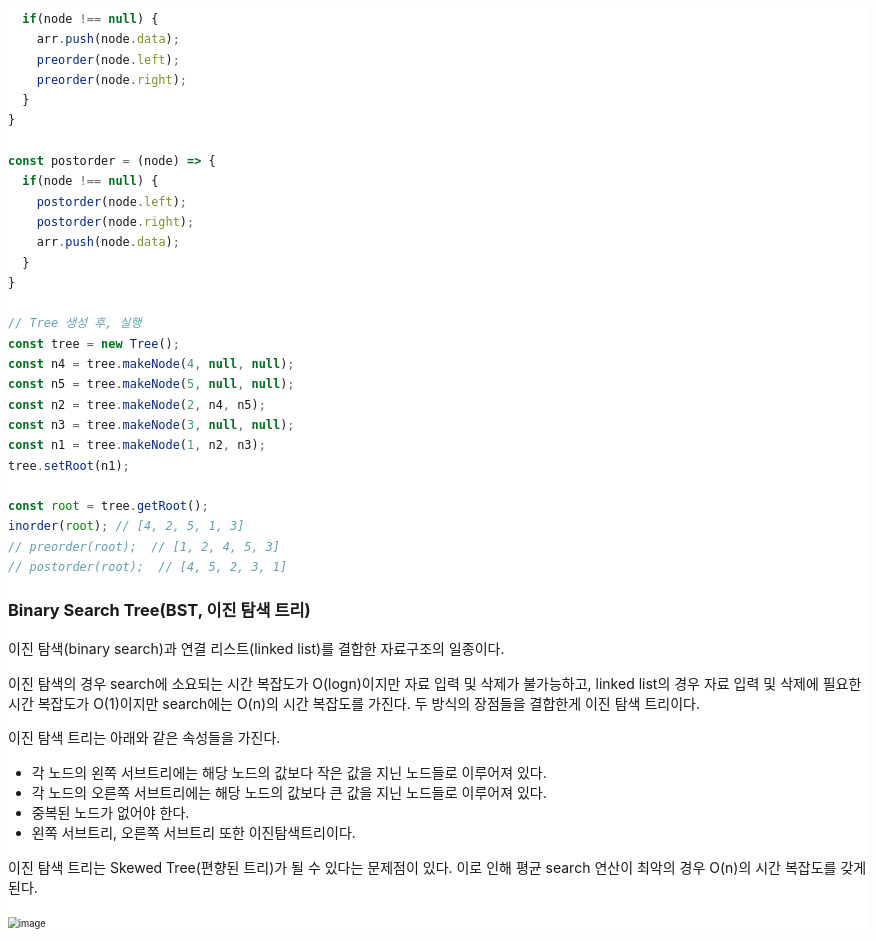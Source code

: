 ```js
  if(node !== null) {
    arr.push(node.data);
    preorder(node.left);
    preorder(node.right);
  }
}

const postorder = (node) => {
  if(node !== null) {
    postorder(node.left);
    postorder(node.right);
    arr.push(node.data);
  }
}

// Tree 생성 후, 실행
const tree = new Tree();
const n4 = tree.makeNode(4, null, null);
const n5 = tree.makeNode(5, null, null);
const n2 = tree.makeNode(2, n4, n5);
const n3 = tree.makeNode(3, null, null);
const n1 = tree.makeNode(1, n2, n3);
tree.setRoot(n1);

const root = tree.getRoot();
inorder(root); // [4, 2, 5, 1, 3]
// preorder(root);  // [1, 2, 4, 5, 3]
// postorder(root);  // [4, 5, 2, 3, 1]
```



### Binary Search Tree(BST, 이진 탐색 트리)

이진 탐색(binary search)과 연결 리스트(linked list)를 결합한 자료구조의 일종이다.

이진 탐색의 경우 search에 소요되는 시간 복잡도가 O(logn)이지만 자료 입력 및 삭제가 불가능하고, 
linked list의 경우 자료 입력 및 삭제에 필요한 시간 복잡도가 O(1)이지만 search에는 O(n)의 시간 복잡도를 가진다.
두 방식의 장점들을 결합한게 이진 탐색 트리이다.



이진 탐색 트리는 아래와 같은 속성들을 가진다.

- 각 노드의 왼쪽 서브트리에는 해당 노드의 값보다 작은 값을 지닌 노드들로 이루어져 있다.
- 각 노드의 오른쪽 서브트리에는 해당 노드의 값보다 큰 값을 지닌 노드들로 이루어져 있다.
- 중복된 노드가 없어야 한다.
- 왼쪽 서브트리, 오른쪽 서브트리 또한 이진탐색트리이다.



이진 탐색 트리는 Skewed Tree(편향된 트리)가 될 수 있다는 문제점이 있다. 이로 인해 평균 search 연산이 최악의 경우 O(n)의 시간 복잡도를 갖게 된다.

<img src="https://user-images.githubusercontent.com/70627979/149659453-658fe9c2-b689-4aac-bc89-f6d454b3f8b7.png" alt="image" style="zoom:67%;" />
